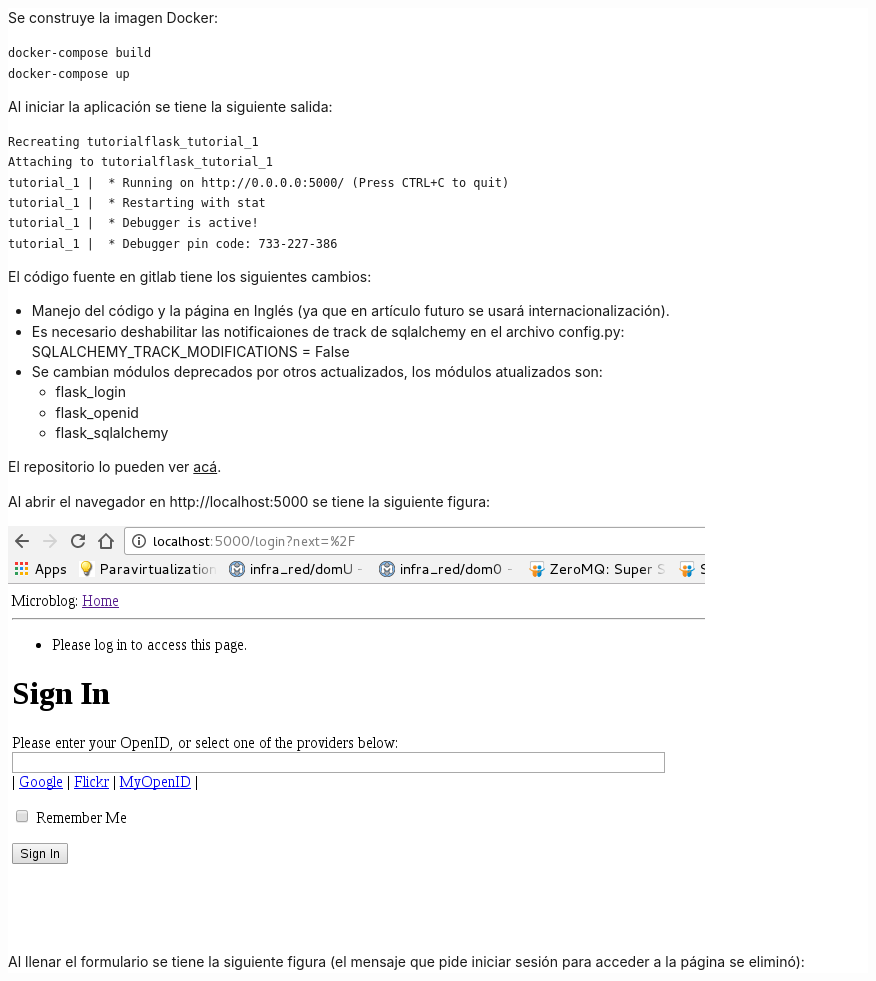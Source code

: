 Se construye la imagen Docker:
```
docker-compose build
docker-compose up
```
Al iniciar la aplicación se tiene la siguiente salida:
```
Recreating tutorialflask_tutorial_1
Attaching to tutorialflask_tutorial_1
tutorial_1 |  * Running on http://0.0.0.0:5000/ (Press CTRL+C to quit)
tutorial_1 |  * Restarting with stat
tutorial_1 |  * Debugger is active!
tutorial_1 |  * Debugger pin code: 733-227-386
```
El código fuente en gitlab tiene los siguientes cambios:

- Manejo del código y la página en Inglés (ya que en artículo futuro se usará internacionalización).  
- Es necesario deshabilitar las notificaiones de track de sqlalchemy en el archivo config.py:
SQLALCHEMY_TRACK_MODIFICATIONS = False
- Se cambian módulos deprecados por otros actualizados, los módulos atualizados son:  
    - flask_login
    - flask_openid
    - flask_sqlalchemy
    
El repositorio lo pueden ver [acá](https://gitlab.com/ecrespo/tutorial-flask/tree/articulo5).


Al abrir el navegador en http://localhost:5000 se tiene la siguiente figura:

![](./images/tutorialdeflask5-1.png)

Al llenar el formulario se tiene la siguiente figura (el mensaje que pide iniciar sesión para acceder a la página se eliminó):
